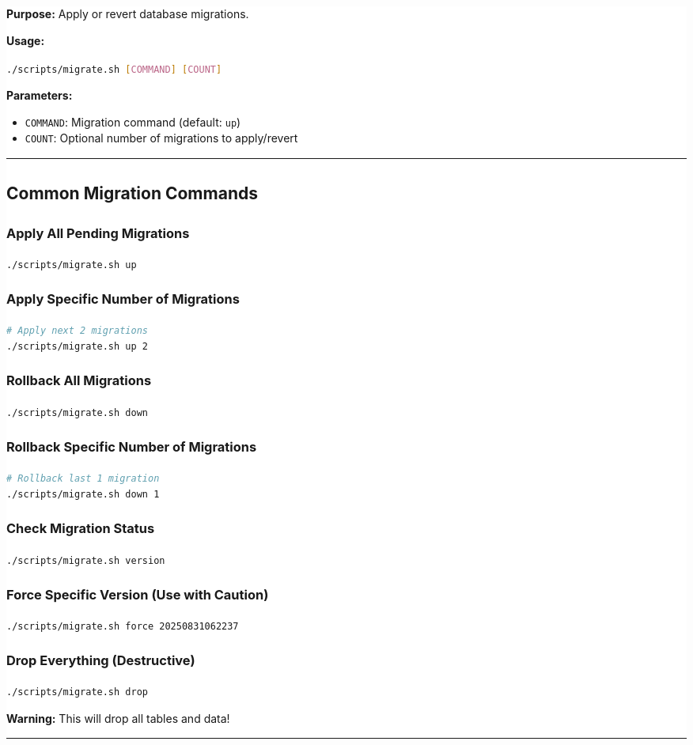 **Purpose:** Apply or revert database migrations.

**Usage:**
```bash
./scripts/migrate.sh [COMMAND] [COUNT]
```

**Parameters:**
- `COMMAND`: Migration command (default: `up`)
- `COUNT`: Optional number of migrations to apply/revert

---

## Common Migration Commands

### Apply All Pending Migrations
```bash
./scripts/migrate.sh up
```

### Apply Specific Number of Migrations
```bash
# Apply next 2 migrations
./scripts/migrate.sh up 2
```

### Rollback All Migrations
```bash
./scripts/migrate.sh down
```

### Rollback Specific Number of Migrations
```bash
# Rollback last 1 migration
./scripts/migrate.sh down 1
```

### Check Migration Status
```bash
./scripts/migrate.sh version
```

### Force Specific Version (Use with Caution)
```bash
./scripts/migrate.sh force 20250831062237
```

### Drop Everything (Destructive)
```bash
./scripts/migrate.sh drop
```
**Warning:** This will drop all tables and data!

---